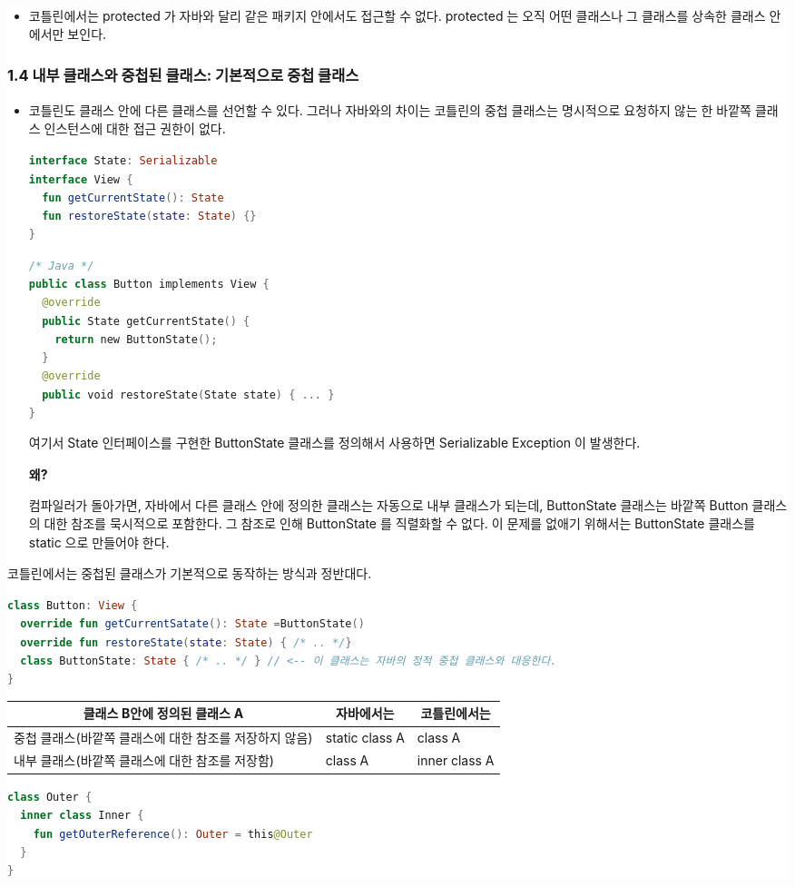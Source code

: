 - 코틀린에서는 protected 가 자바와 달리 같은 패키지 안에서도 접근할 수 없다. protected 는 오직 어떤 클래스나 그 클래스를 상속한 클래스 안에서만 보인다.



### 1.4 내부 클래스와 중첩된 클래스: 기본적으로 중첩 클래스

- 코틀린도 클래스 안에 다른 클래스를 선언할 수 있다. 그러나 자바와의 차이는 코틀린의 중첩 클래스는 명시적으로 요청하지 않는 한 바깥쪽 클래스 인스턴스에 대한 접근 권한이 없다.  
  ```kotlin
  interface State: Serializable
  interface View {
    fun getCurrentState(): State
  	fun restoreState(state: State) {}
  }
  ```

  ```kotlin
  /* Java */
  public class Button implements View {
    @override
    public State getCurrentState() {
      return new ButtonState();
    }
    @override
    public void restoreState(State state) { ... }
  }
  ```

  여기서 State 인터페이스를 구현한 ButtonState 클래스를 정의해서 사용하면 Serializable Exception 이 발생한다.

  **왜?**

  컴파일러가 돌아가면, 자바에서 다른 클래스 안에 정의한 클래스는 자동으로 내부 클래스가 되는데, ButtonState 클래스는 바깥쪽 Button 클래스의 대한 참조를 묵시적으로 포함한다. 그 참조로 인해 ButtonState 를 직렬화할 수 없다. 이 문제를 없애기 위해서는 ButtonState 클래스를 static 으로 만들어야 한다.



코틀린에서는 중첩된 클래스가 기본적으로 동작하는 방식과 정반대다.

```kotlin
class Button: View {
  override fun getCurrentSatate(): State =ButtonState()
  override fun restoreState(state: State) { /* .. */}
  class ButtonState: State { /* .. */ } // <-- 이 클래스는 자바의 정적 중첩 클래스와 대응한다.
}
```

| 클래스 B안에 정의된 클래스 A                           | 자바에서는     | 코틀린에서는  |
| ------------------------------------------------------ | -------------- | ------------- |
| 중첩 클래스(바깥쪽 클래스에 대한 참조를 저장하지 않음) | static class A | class A       |
| 내부 클래스(바깥쪽 클래스에 대한 참조를 저장함)        | class A        | inner class A |

```kotlin
class Outer {
  inner class Inner {
    fun getOuterReference(): Outer = this@Outer
  }
}
```
